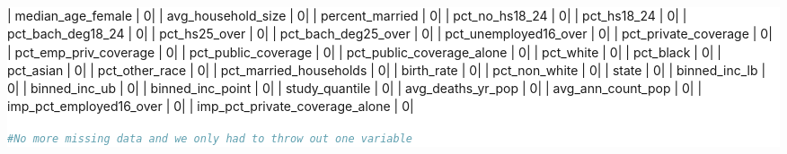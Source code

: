 | median\_age\_female                |    0|
| avg\_household\_size               |    0|
| percent\_married                   |    0|
| pct\_no\_hs18\_24                  |    0|
| pct\_hs18\_24                      |    0|
| pct\_bach\_deg18\_24               |    0|
| pct\_hs25\_over                    |    0|
| pct\_bach\_deg25\_over             |    0|
| pct\_unemployed16\_over            |    0|
| pct\_private\_coverage             |    0|
| pct\_emp\_priv\_coverage           |    0|
| pct\_public\_coverage              |    0|
| pct\_public\_coverage\_alone       |    0|
| pct\_white                         |    0|
| pct\_black                         |    0|
| pct\_asian                         |    0|
| pct\_other\_race                   |    0|
| pct\_married\_households           |    0|
| birth\_rate                        |    0|
| pct\_non\_white                    |    0|
| state                              |    0|
| binned\_inc\_lb                    |    0|
| binned\_inc\_ub                    |    0|
| binned\_inc\_point                 |    0|
| study\_quantile                    |    0|
| avg\_deaths\_yr\_pop               |    0|
| avg\_ann\_count\_pop               |    0|
| imp\_pct\_employed16\_over         |    0|
| imp\_pct\_private\_coverage\_alone |    0|

``` r
#No more missing data and we only had to throw out one variable
```
